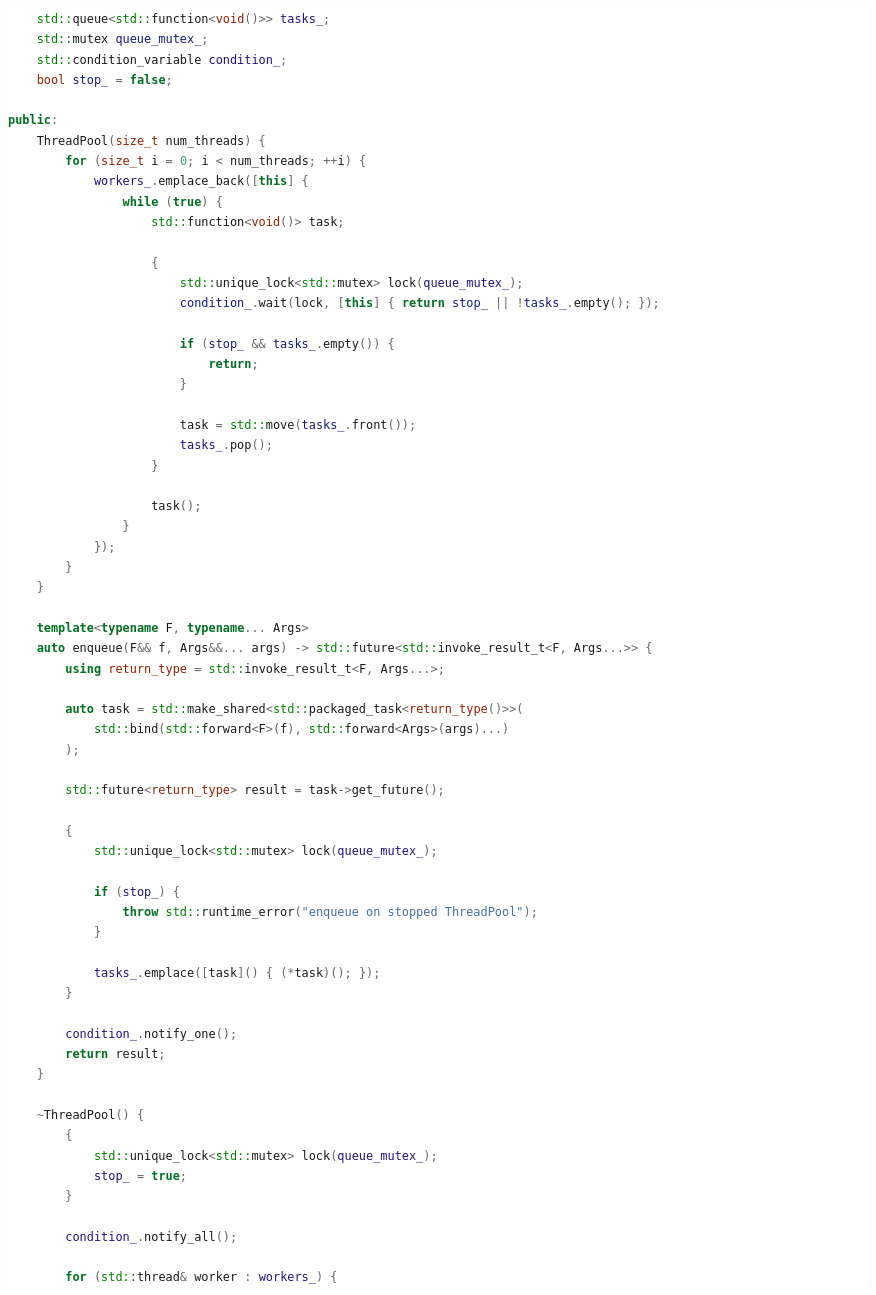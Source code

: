 ```cpp
    std::queue<std::function<void()>> tasks_;
    std::mutex queue_mutex_;
    std::condition_variable condition_;
    bool stop_ = false;

public:
    ThreadPool(size_t num_threads) {
        for (size_t i = 0; i < num_threads; ++i) {
            workers_.emplace_back([this] {
                while (true) {
                    std::function<void()> task;
                    
                    {
                        std::unique_lock<std::mutex> lock(queue_mutex_);
                        condition_.wait(lock, [this] { return stop_ || !tasks_.empty(); });
                        
                        if (stop_ && tasks_.empty()) {
                            return;
                        }
                        
                        task = std::move(tasks_.front());
                        tasks_.pop();
                    }
                    
                    task();
                }
            });
        }
    }
    
    template<typename F, typename... Args>
    auto enqueue(F&& f, Args&&... args) -> std::future<std::invoke_result_t<F, Args...>> {
        using return_type = std::invoke_result_t<F, Args...>;
        
        auto task = std::make_shared<std::packaged_task<return_type()>>(
            std::bind(std::forward<F>(f), std::forward<Args>(args)...)
        );
        
        std::future<return_type> result = task->get_future();
        
        {
            std::unique_lock<std::mutex> lock(queue_mutex_);
            
            if (stop_) {
                throw std::runtime_error("enqueue on stopped ThreadPool");
            }
            
            tasks_.emplace([task]() { (*task)(); });
        }
        
        condition_.notify_one();
        return result;
    }
    
    ~ThreadPool() {
        {
            std::unique_lock<std::mutex> lock(queue_mutex_);
            stop_ = true;
        }
        
        condition_.notify_all();
        
        for (std::thread& worker : workers_) {
```